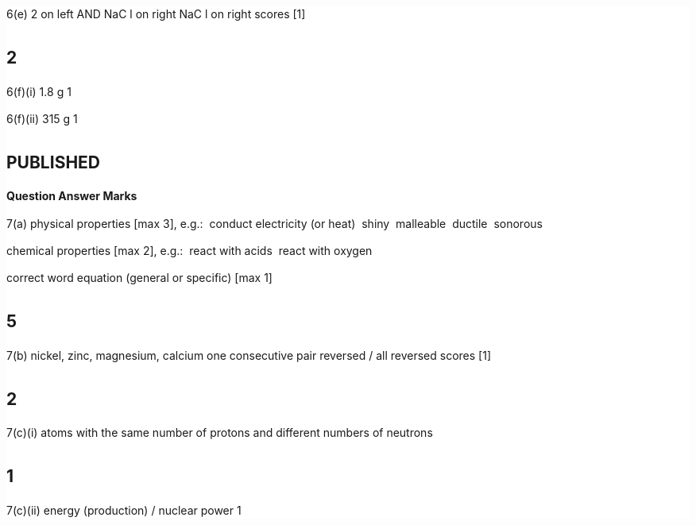  6(e) 2 on left AND NaC l on right NaC l on right scores [1] 

## 2 

 6(f)(i) 1.8 g 1 

 6(f)(ii) 315 g 1 


## PUBLISHED 

**Question Answer Marks** 

 7(a) physical properties [max 3], e.g.:  conduct electricity (or heat)  shiny  malleable  ductile  sonorous 

 chemical properties [max 2], e.g.:  react with acids  react with oxygen 

 correct word equation (general or specific) [max 1] 

## 5 

 7(b) nickel, zinc, magnesium, calcium one consecutive pair reversed / all reversed scores [1] 

## 2 

 7(c)(i) atoms with the same number of protons and different numbers of neutrons 

## 1 

 7(c)(ii) energy (production) / nuclear power 1 


